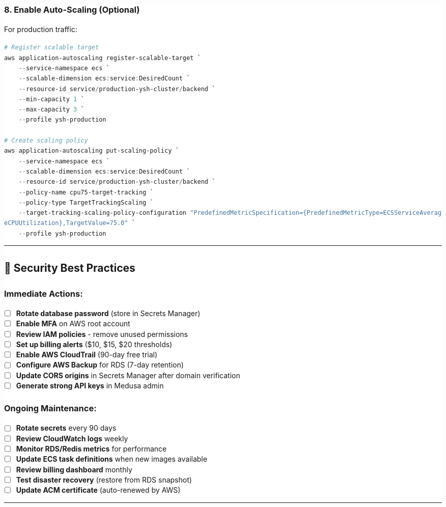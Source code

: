 ### **8. Enable Auto-Scaling (Optional)**

For production traffic:

```powershell
# Register scalable target
aws application-autoscaling register-scalable-target `
    --service-namespace ecs `
    --scalable-dimension ecs:service:DesiredCount `
    --resource-id service/production-ysh-cluster/backend `
    --min-capacity 1 `
    --max-capacity 3 `
    --profile ysh-production

# Create scaling policy
aws application-autoscaling put-scaling-policy `
    --service-namespace ecs `
    --scalable-dimension ecs:service:DesiredCount `
    --resource-id service/production-ysh-cluster/backend `
    --policy-name cpu75-target-tracking `
    --policy-type TargetTrackingScaling `
    --target-tracking-scaling-policy-configuration "PredefinedMetricSpecification={PredefinedMetricType=ECSServiceAverageCPUUtilization},TargetValue=75.0" `
    --profile ysh-production
```

---

## 🔐 Security Best Practices

### **Immediate Actions:**

- [ ] **Rotate database password** (store in Secrets Manager)
- [ ] **Enable MFA** on AWS root account
- [ ] **Review IAM policies** - remove unused permissions
- [ ] **Set up billing alerts** ($10, $15, $20 thresholds)
- [ ] **Enable AWS CloudTrail** (90-day free trial)
- [ ] **Configure AWS Backup** for RDS (7-day retention)
- [ ] **Update CORS origins** in Secrets Manager after domain verification
- [ ] **Generate strong API keys** in Medusa admin

### **Ongoing Maintenance:**

- [ ] **Rotate secrets** every 90 days
- [ ] **Review CloudWatch logs** weekly
- [ ] **Monitor RDS/Redis metrics** for performance
- [ ] **Update ECS task definitions** when new images available
- [ ] **Review billing dashboard** monthly
- [ ] **Test disaster recovery** (restore from RDS snapshot)
- [ ] **Update ACM certificate** (auto-renewed by AWS)

---
